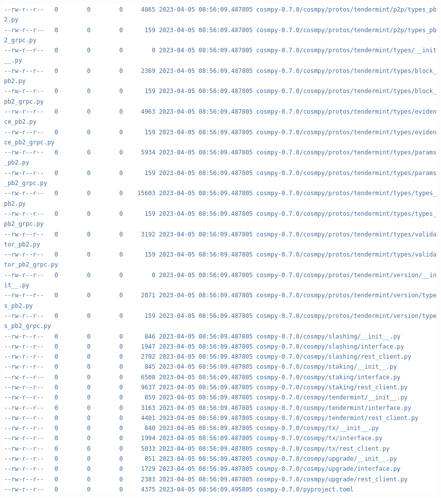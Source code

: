 ```diff
--rw-r--r--   0        0        0     4865 2023-04-05 08:56:09.487805 cosmpy-0.7.0/cosmpy/protos/tendermint/p2p/types_pb2.py
--rw-r--r--   0        0        0      159 2023-04-05 08:56:09.487805 cosmpy-0.7.0/cosmpy/protos/tendermint/p2p/types_pb2_grpc.py
--rw-r--r--   0        0        0        0 2023-04-05 08:56:09.487805 cosmpy-0.7.0/cosmpy/protos/tendermint/types/__init__.py
--rw-r--r--   0        0        0     2369 2023-04-05 08:56:09.487805 cosmpy-0.7.0/cosmpy/protos/tendermint/types/block_pb2.py
--rw-r--r--   0        0        0      159 2023-04-05 08:56:09.487805 cosmpy-0.7.0/cosmpy/protos/tendermint/types/block_pb2_grpc.py
--rw-r--r--   0        0        0     4963 2023-04-05 08:56:09.487805 cosmpy-0.7.0/cosmpy/protos/tendermint/types/evidence_pb2.py
--rw-r--r--   0        0        0      159 2023-04-05 08:56:09.487805 cosmpy-0.7.0/cosmpy/protos/tendermint/types/evidence_pb2_grpc.py
--rw-r--r--   0        0        0     5934 2023-04-05 08:56:09.487805 cosmpy-0.7.0/cosmpy/protos/tendermint/types/params_pb2.py
--rw-r--r--   0        0        0      159 2023-04-05 08:56:09.487805 cosmpy-0.7.0/cosmpy/protos/tendermint/types/params_pb2_grpc.py
--rw-r--r--   0        0        0    15603 2023-04-05 08:56:09.487805 cosmpy-0.7.0/cosmpy/protos/tendermint/types/types_pb2.py
--rw-r--r--   0        0        0      159 2023-04-05 08:56:09.487805 cosmpy-0.7.0/cosmpy/protos/tendermint/types/types_pb2_grpc.py
--rw-r--r--   0        0        0     3192 2023-04-05 08:56:09.487805 cosmpy-0.7.0/cosmpy/protos/tendermint/types/validator_pb2.py
--rw-r--r--   0        0        0      159 2023-04-05 08:56:09.487805 cosmpy-0.7.0/cosmpy/protos/tendermint/types/validator_pb2_grpc.py
--rw-r--r--   0        0        0        0 2023-04-05 08:56:09.487805 cosmpy-0.7.0/cosmpy/protos/tendermint/version/__init__.py
--rw-r--r--   0        0        0     2071 2023-04-05 08:56:09.487805 cosmpy-0.7.0/cosmpy/protos/tendermint/version/types_pb2.py
--rw-r--r--   0        0        0      159 2023-04-05 08:56:09.487805 cosmpy-0.7.0/cosmpy/protos/tendermint/version/types_pb2_grpc.py
--rw-r--r--   0        0        0      846 2023-04-05 08:56:09.487805 cosmpy-0.7.0/cosmpy/slashing/__init__.py
--rw-r--r--   0        0        0     1947 2023-04-05 08:56:09.487805 cosmpy-0.7.0/cosmpy/slashing/interface.py
--rw-r--r--   0        0        0     2702 2023-04-05 08:56:09.487805 cosmpy-0.7.0/cosmpy/slashing/rest_client.py
--rw-r--r--   0        0        0      845 2023-04-05 08:56:09.487805 cosmpy-0.7.0/cosmpy/staking/__init__.py
--rw-r--r--   0        0        0     6508 2023-04-05 08:56:09.487805 cosmpy-0.7.0/cosmpy/staking/interface.py
--rw-r--r--   0        0        0     9637 2023-04-05 08:56:09.487805 cosmpy-0.7.0/cosmpy/staking/rest_client.py
--rw-r--r--   0        0        0      859 2023-04-05 08:56:09.487805 cosmpy-0.7.0/cosmpy/tendermint/__init__.py
--rw-r--r--   0        0        0     3163 2023-04-05 08:56:09.487805 cosmpy-0.7.0/cosmpy/tendermint/interface.py
--rw-r--r--   0        0        0     4401 2023-04-05 08:56:09.487805 cosmpy-0.7.0/cosmpy/tendermint/rest_client.py
--rw-r--r--   0        0        0      840 2023-04-05 08:56:09.487805 cosmpy-0.7.0/cosmpy/tx/__init__.py
--rw-r--r--   0        0        0     1994 2023-04-05 08:56:09.487805 cosmpy-0.7.0/cosmpy/tx/interface.py
--rw-r--r--   0        0        0     5033 2023-04-05 08:56:09.487805 cosmpy-0.7.0/cosmpy/tx/rest_client.py
--rw-r--r--   0        0        0      851 2023-04-05 08:56:09.487805 cosmpy-0.7.0/cosmpy/upgrade/__init__.py
--rw-r--r--   0        0        0     1729 2023-04-05 08:56:09.487805 cosmpy-0.7.0/cosmpy/upgrade/interface.py
--rw-r--r--   0        0        0     2383 2023-04-05 08:56:09.487805 cosmpy-0.7.0/cosmpy/upgrade/rest_client.py
--rw-r--r--   0        0        0     4375 2023-04-05 08:56:09.495805 cosmpy-0.7.0/pyproject.toml
```